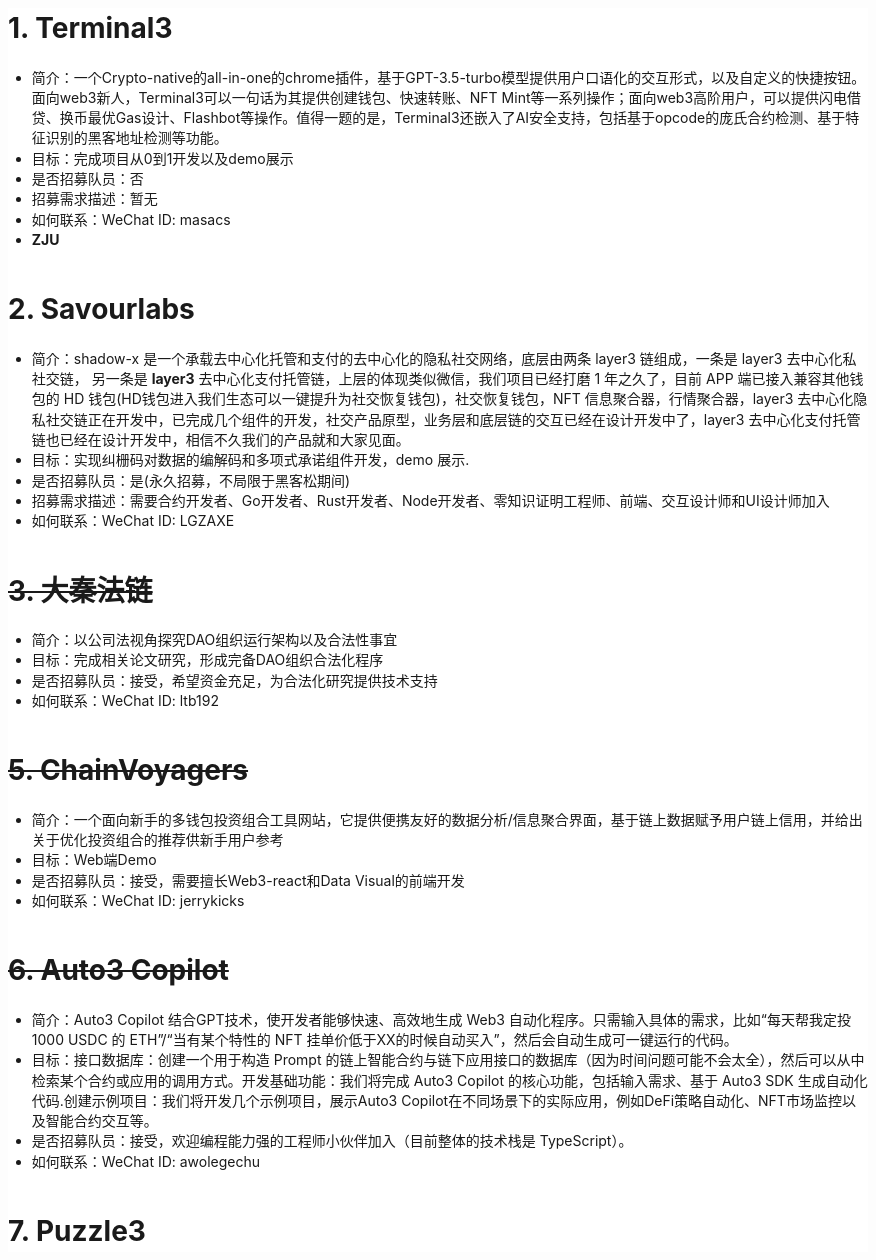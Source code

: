 # 1. Terminal3

-   简介：一个Crypto-native的all-in-one的chrome插件，基于GPT-3.5-turbo模型提供用户口语化的交互形式，以及自定义的快捷按钮。面向web3新人，Terminal3可以一句话为其提供创建钱包、快速转账、NFT Mint等一系列操作；面向web3高阶用户，可以提供闪电借贷、换币最优Gas设计、Flashbot等操作。值得一题的是，Terminal3还嵌入了AI安全支持，包括基于opcode的庞氏合约检测、基于特征识别的黑客地址检测等功能。
-   目标：完成项目从0到1开发以及demo展示
-   是否招募队员：否
-   招募需求描述：暂无
-   如何联系：WeChat ID: masacs
-   **ZJU** 

# 2. Savourlabs

-  简介：shadow-x 是一个承载去中心化托管和支付的去中心化的隐私社交网络，底层由两条 layer3 链组成，一条是 layer3 去中心化私社交链， 另一条是 **layer3** 去中心化支付托管链，上层的体现类似微信，我们项目已经打磨 1 年之久了，目前 APP 端已接入兼容其他钱包的 HD 钱包(HD钱包进入我们生态可以一键提升为社交恢复钱包)，社交恢复钱包，NFT 信息聚合器，行情聚合器，layer3 去中心化隐私社交链正在开发中，已完成几个组件的开发，社交产品原型，业务层和底层链的交互已经在设计开发中了，layer3 去中心化支付托管链也已经在设计开发中，相信不久我们的产品就和大家见面。
-   目标：实现纠栅码对数据的编解码和多项式承诺组件开发，demo 展示.
-   是否招募队员：是(永久招募，不局限于黑客松期间)
-   招募需求描述：需要合约开发者、Go开发者、Rust开发者、Node开发者、零知识证明工程师、前端、交互设计师和UI设计师加入
-   如何联系：WeChat ID: LGZAXE

# ~~3. 大秦法链~~

-   简介：以公司法视角探究DAO组织运行架构以及合法性事宜
-   目标：完成相关论文研究，形成完备DAO组织合法化程序
-   是否招募队员：接受，希望资金充足，为合法化研究提供技术支持
-   如何联系：WeChat ID: ltb192

# ~~5. ChainVoyagers~~

-   简介：一个面向新手的多钱包投资组合工具网站，它提供便携友好的数据分析/信息聚合界面，基于链上数据赋予用户链上信用，并给出关于优化投资组合的推荐供新手用户参考
-   目标：Web端Demo
-   是否招募队员：接受，需要擅长Web3-react和Data Visual的前端开发
-   如何联系：WeChat ID: jerrykicks

# ~~6. Auto3 Copilot~~

-   简介：Auto3 Copilot 结合GPT技术，使开发者能够快速、高效地生成 Web3 自动化程序。只需输入具体的需求，比如“每天帮我定投 1000 USDC 的 ETH”/“当有某个特性的 NFT 挂单价低于XX的时候自动买入”，然后会自动生成可一键运行的代码。
-   目标：接口数据库：创建一个用于构造 Prompt 的链上智能合约与链下应用接口的数据库（因为时间问题可能不会太全），然后可以从中检索某个合约或应用的调用方式。开发基础功能：我们将完成 Auto3 Copilot 的核心功能，包括输入需求、基于 Auto3 SDK 生成自动化代码.创建示例项目：我们将开发几个示例项目，展示Auto3 Copilot在不同场景下的实际应用，例如DeFi策略自动化、NFT市场监控以及智能合约交互等。
-   是否招募队员：接受，欢迎编程能力强的工程师小伙伴加入（目前整体的技术栈是 TypeScript）。
-   如何联系：WeChat ID: awolegechu

# 7. Puzzle3
